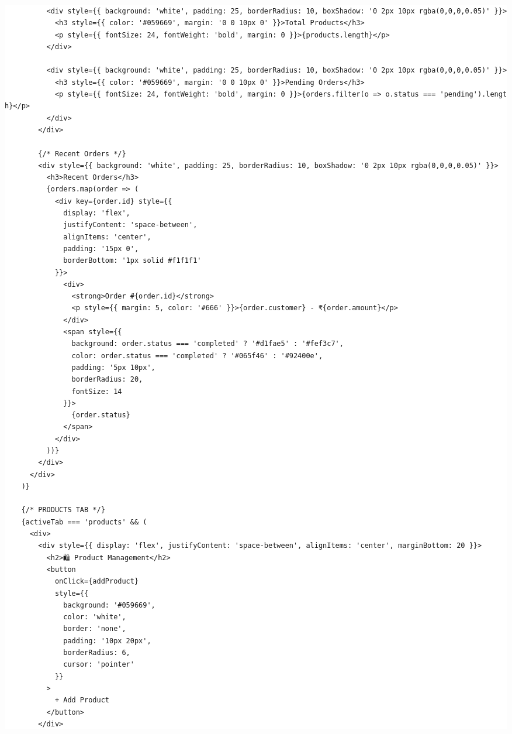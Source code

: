               <div style={{ background: 'white', padding: 25, borderRadius: 10, boxShadow: '0 2px 10px rgba(0,0,0,0.05)' }}>
                <h3 style={{ color: '#059669', margin: '0 0 10px 0' }}>Total Products</h3>
                <p style={{ fontSize: 24, fontWeight: 'bold', margin: 0 }}>{products.length}</p>
              </div>
              
              <div style={{ background: 'white', padding: 25, borderRadius: 10, boxShadow: '0 2px 10px rgba(0,0,0,0.05)' }}>
                <h3 style={{ color: '#059669', margin: '0 0 10px 0' }}>Pending Orders</h3>
                <p style={{ fontSize: 24, fontWeight: 'bold', margin: 0 }}>{orders.filter(o => o.status === 'pending').length}</p>
              </div>
            </div>

            {/* Recent Orders */}
            <div style={{ background: 'white', padding: 25, borderRadius: 10, boxShadow: '0 2px 10px rgba(0,0,0,0.05)' }}>
              <h3>Recent Orders</h3>
              {orders.map(order => (
                <div key={order.id} style={{ 
                  display: 'flex', 
                  justifyContent: 'space-between', 
                  alignItems: 'center',
                  padding: '15px 0',
                  borderBottom: '1px solid #f1f1f1'
                }}>
                  <div>
                    <strong>Order #{order.id}</strong>
                    <p style={{ margin: 5, color: '#666' }}>{order.customer} - ₹{order.amount}</p>
                  </div>
                  <span style={{
                    background: order.status === 'completed' ? '#d1fae5' : '#fef3c7',
                    color: order.status === 'completed' ? '#065f46' : '#92400e',
                    padding: '5px 10px',
                    borderRadius: 20,
                    fontSize: 14
                  }}>
                    {order.status}
                  </span>
                </div>
              ))}
            </div>
          </div>
        )}

        {/* PRODUCTS TAB */}
        {activeTab === 'products' && (
          <div>
            <div style={{ display: 'flex', justifyContent: 'space-between', alignItems: 'center', marginBottom: 20 }}>
              <h2>🛍️ Product Management</h2>
              <button 
                onClick={addProduct}
                style={{
                  background: '#059669',
                  color: 'white',
                  border: 'none',
                  padding: '10px 20px',
                  borderRadius: 6,
                  cursor: 'pointer'
                }}
              >
                + Add Product
              </button>
            </div>